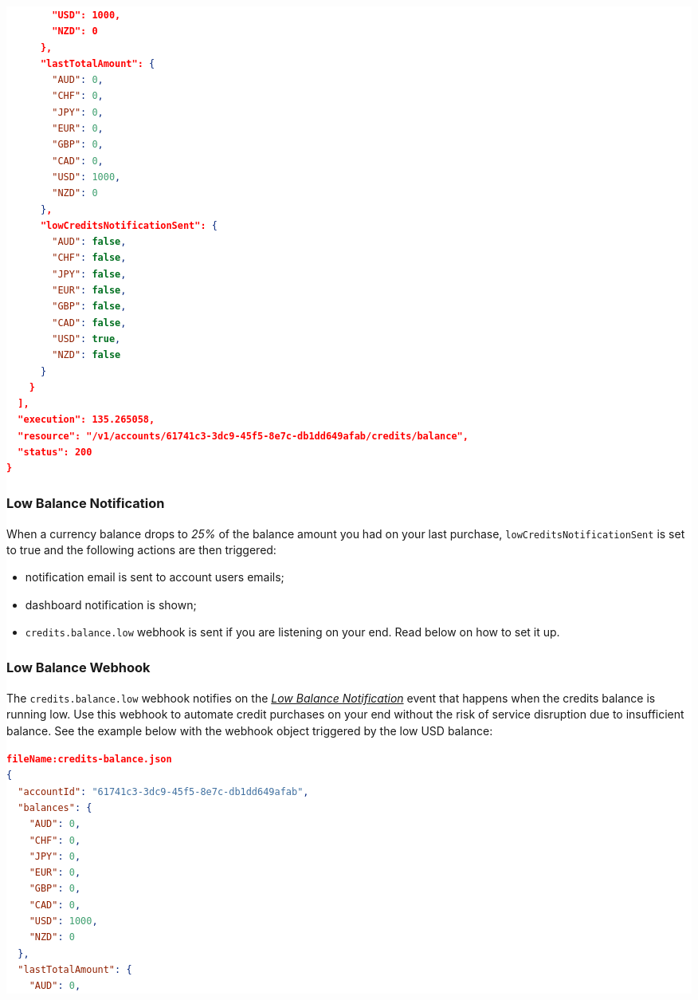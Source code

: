 ```json
        "USD": 1000,
        "NZD": 0
      },
      "lastTotalAmount": {
        "AUD": 0,
        "CHF": 0,
        "JPY": 0,
        "EUR": 0,
        "GBP": 0,
        "CAD": 0,
        "USD": 1000,
        "NZD": 0
      },
      "lowCreditsNotificationSent": {
        "AUD": false,
        "CHF": false,
        "JPY": false,
        "EUR": false,
        "GBP": false,
        "CAD": false,
        "USD": true,
        "NZD": false
      }
    }
  ],
  "execution": 135.265058,
  "resource": "/v1/accounts/61741c3-3dc9-45f5-8e7c-db1dd649afab/credits/balance",
  "status": 200
}
```

<h3 id="low-balance-notification">Low Balance Notification</h3>

When a currency balance drops to _25%_ of the balance amount you had on your last purchase, `lowCreditsNotificationSent` is set to true and the following actions are then triggered:

- notification email is sent to account users emails;

- dashboard notification is shown;

- `credits.balance.low` webhook is sent if you are listening on your end. Read below on how to set it up.

### Low Balance Webhook

The `credits.balance.low` webhook notifies on the _[Low Balance Notification](/select/reimbursement/#low-balance-notification)_ event that happens when the credits balance is running low. Use this webhook to automate credit purchases on your end without the risk of service disruption due to insufficient balance. See the example below with the webhook object triggered by the low USD balance:

```json
fileName:credits-balance.json
{
  "accountId": "61741c3-3dc9-45f5-8e7c-db1dd649afab",
  "balances": {
    "AUD": 0,
    "CHF": 0,
    "JPY": 0,
    "EUR": 0,
    "GBP": 0,
    "CAD": 0,
    "USD": 1000,
    "NZD": 0
  },
  "lastTotalAmount": {
    "AUD": 0,
```